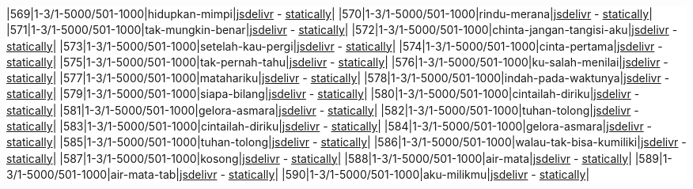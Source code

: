 |569|1-3/1-5000/501-1000|hidupkan-mimpi|[jsdelivr](https://cdn.jsdelivr.net/gh/dbchord/webp-old-c-600x600_1-3/1-5000/501-1000/hidupkan-mimpi.webp) - [statically](https://cdn.statically.io/gh/dbchord/webp-old-c-600x600_1-3/img/1-5000/501-1000/hidupkan-mimpi.webp)|
|570|1-3/1-5000/501-1000|rindu-merana|[jsdelivr](https://cdn.jsdelivr.net/gh/dbchord/webp-old-c-600x600_1-3/1-5000/501-1000/rindu-merana.webp) - [statically](https://cdn.statically.io/gh/dbchord/webp-old-c-600x600_1-3/img/1-5000/501-1000/rindu-merana.webp)|
|571|1-3/1-5000/501-1000|tak-mungkin-benar|[jsdelivr](https://cdn.jsdelivr.net/gh/dbchord/webp-old-c-600x600_1-3/1-5000/501-1000/tak-mungkin-benar.webp) - [statically](https://cdn.statically.io/gh/dbchord/webp-old-c-600x600_1-3/img/1-5000/501-1000/tak-mungkin-benar.webp)|
|572|1-3/1-5000/501-1000|chinta-jangan-tangisi-aku|[jsdelivr](https://cdn.jsdelivr.net/gh/dbchord/webp-old-c-600x600_1-3/1-5000/501-1000/chinta-jangan-tangisi-aku.webp) - [statically](https://cdn.statically.io/gh/dbchord/webp-old-c-600x600_1-3/img/1-5000/501-1000/chinta-jangan-tangisi-aku.webp)|
|573|1-3/1-5000/501-1000|setelah-kau-pergi|[jsdelivr](https://cdn.jsdelivr.net/gh/dbchord/webp-old-c-600x600_1-3/1-5000/501-1000/setelah-kau-pergi.webp) - [statically](https://cdn.statically.io/gh/dbchord/webp-old-c-600x600_1-3/img/1-5000/501-1000/setelah-kau-pergi.webp)|
|574|1-3/1-5000/501-1000|cinta-pertama|[jsdelivr](https://cdn.jsdelivr.net/gh/dbchord/webp-old-c-600x600_1-3/1-5000/501-1000/cinta-pertama.webp) - [statically](https://cdn.statically.io/gh/dbchord/webp-old-c-600x600_1-3/img/1-5000/501-1000/cinta-pertama.webp)|
|575|1-3/1-5000/501-1000|tak-pernah-tahu|[jsdelivr](https://cdn.jsdelivr.net/gh/dbchord/webp-old-c-600x600_1-3/1-5000/501-1000/tak-pernah-tahu.webp) - [statically](https://cdn.statically.io/gh/dbchord/webp-old-c-600x600_1-3/img/1-5000/501-1000/tak-pernah-tahu.webp)|
|576|1-3/1-5000/501-1000|ku-salah-menilai|[jsdelivr](https://cdn.jsdelivr.net/gh/dbchord/webp-old-c-600x600_1-3/1-5000/501-1000/ku-salah-menilai.webp) - [statically](https://cdn.statically.io/gh/dbchord/webp-old-c-600x600_1-3/img/1-5000/501-1000/ku-salah-menilai.webp)|
|577|1-3/1-5000/501-1000|matahariku|[jsdelivr](https://cdn.jsdelivr.net/gh/dbchord/webp-old-c-600x600_1-3/1-5000/501-1000/matahariku.webp) - [statically](https://cdn.statically.io/gh/dbchord/webp-old-c-600x600_1-3/img/1-5000/501-1000/matahariku.webp)|
|578|1-3/1-5000/501-1000|indah-pada-waktunya|[jsdelivr](https://cdn.jsdelivr.net/gh/dbchord/webp-old-c-600x600_1-3/1-5000/501-1000/indah-pada-waktunya.webp) - [statically](https://cdn.statically.io/gh/dbchord/webp-old-c-600x600_1-3/img/1-5000/501-1000/indah-pada-waktunya.webp)|
|579|1-3/1-5000/501-1000|siapa-bilang|[jsdelivr](https://cdn.jsdelivr.net/gh/dbchord/webp-old-c-600x600_1-3/1-5000/501-1000/siapa-bilang.webp) - [statically](https://cdn.statically.io/gh/dbchord/webp-old-c-600x600_1-3/img/1-5000/501-1000/siapa-bilang.webp)|
|580|1-3/1-5000/501-1000|cintailah-diriku|[jsdelivr](https://cdn.jsdelivr.net/gh/dbchord/webp-old-c-600x600_1-3/1-5000/501-1000/cintailah-diriku.webp) - [statically](https://cdn.statically.io/gh/dbchord/webp-old-c-600x600_1-3/img/1-5000/501-1000/cintailah-diriku.webp)|
|581|1-3/1-5000/501-1000|gelora-asmara|[jsdelivr](https://cdn.jsdelivr.net/gh/dbchord/webp-old-c-600x600_1-3/1-5000/501-1000/gelora-asmara.webp) - [statically](https://cdn.statically.io/gh/dbchord/webp-old-c-600x600_1-3/img/1-5000/501-1000/gelora-asmara.webp)|
|582|1-3/1-5000/501-1000|tuhan-tolong|[jsdelivr](https://cdn.jsdelivr.net/gh/dbchord/webp-old-c-600x600_1-3/1-5000/501-1000/tuhan-tolong.webp) - [statically](https://cdn.statically.io/gh/dbchord/webp-old-c-600x600_1-3/img/1-5000/501-1000/tuhan-tolong.webp)|
|583|1-3/1-5000/501-1000|cintailah-diriku|[jsdelivr](https://cdn.jsdelivr.net/gh/dbchord/webp-old-c-600x600_1-3/1-5000/501-1000/cintailah-diriku.webp) - [statically](https://cdn.statically.io/gh/dbchord/webp-old-c-600x600_1-3/img/1-5000/501-1000/cintailah-diriku.webp)|
|584|1-3/1-5000/501-1000|gelora-asmara|[jsdelivr](https://cdn.jsdelivr.net/gh/dbchord/webp-old-c-600x600_1-3/1-5000/501-1000/gelora-asmara.webp) - [statically](https://cdn.statically.io/gh/dbchord/webp-old-c-600x600_1-3/img/1-5000/501-1000/gelora-asmara.webp)|
|585|1-3/1-5000/501-1000|tuhan-tolong|[jsdelivr](https://cdn.jsdelivr.net/gh/dbchord/webp-old-c-600x600_1-3/1-5000/501-1000/tuhan-tolong.webp) - [statically](https://cdn.statically.io/gh/dbchord/webp-old-c-600x600_1-3/img/1-5000/501-1000/tuhan-tolong.webp)|
|586|1-3/1-5000/501-1000|walau-tak-bisa-kumiliki|[jsdelivr](https://cdn.jsdelivr.net/gh/dbchord/webp-old-c-600x600_1-3/1-5000/501-1000/walau-tak-bisa-kumiliki.webp) - [statically](https://cdn.statically.io/gh/dbchord/webp-old-c-600x600_1-3/img/1-5000/501-1000/walau-tak-bisa-kumiliki.webp)|
|587|1-3/1-5000/501-1000|kosong|[jsdelivr](https://cdn.jsdelivr.net/gh/dbchord/webp-old-c-600x600_1-3/1-5000/501-1000/kosong.webp) - [statically](https://cdn.statically.io/gh/dbchord/webp-old-c-600x600_1-3/img/1-5000/501-1000/kosong.webp)|
|588|1-3/1-5000/501-1000|air-mata|[jsdelivr](https://cdn.jsdelivr.net/gh/dbchord/webp-old-c-600x600_1-3/1-5000/501-1000/air-mata.webp) - [statically](https://cdn.statically.io/gh/dbchord/webp-old-c-600x600_1-3/img/1-5000/501-1000/air-mata.webp)|
|589|1-3/1-5000/501-1000|air-mata-tab|[jsdelivr](https://cdn.jsdelivr.net/gh/dbchord/webp-old-c-600x600_1-3/1-5000/501-1000/air-mata-tab.webp) - [statically](https://cdn.statically.io/gh/dbchord/webp-old-c-600x600_1-3/img/1-5000/501-1000/air-mata-tab.webp)|
|590|1-3/1-5000/501-1000|aku-milikmu|[jsdelivr](https://cdn.jsdelivr.net/gh/dbchord/webp-old-c-600x600_1-3/1-5000/501-1000/aku-milikmu.webp) - [statically](https://cdn.statically.io/gh/dbchord/webp-old-c-600x600_1-3/img/1-5000/501-1000/aku-milikmu.webp)|